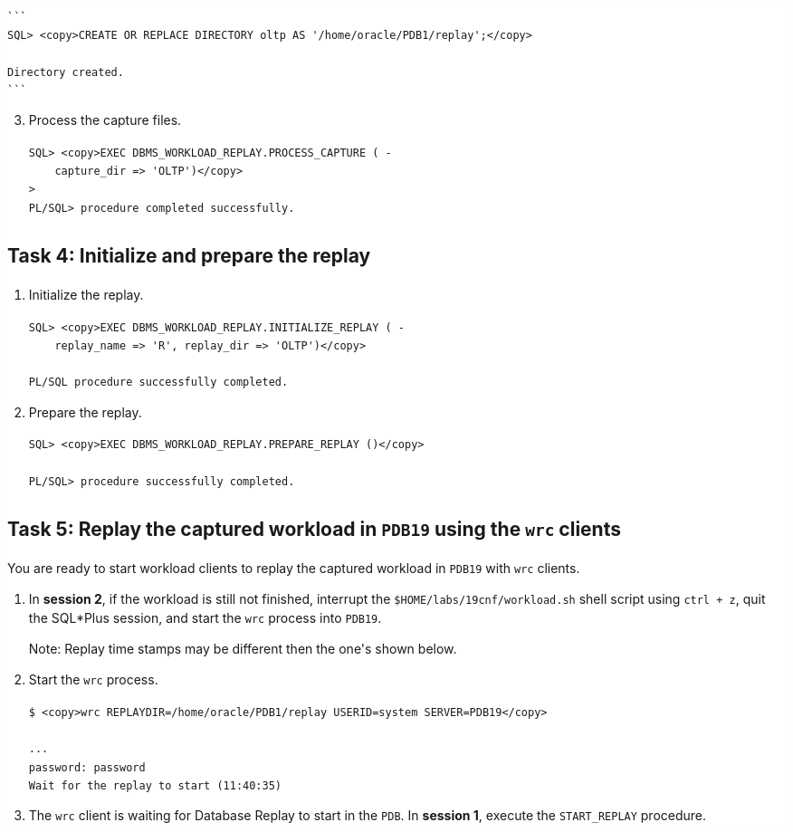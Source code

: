     ```
    SQL> <copy>CREATE OR REPLACE DIRECTORY oltp AS '/home/oracle/PDB1/replay';</copy>

    Directory created.
    ```

3. Process the capture files.

    ```
    SQL> <copy>EXEC DBMS_WORKLOAD_REPLAY.PROCESS_CAPTURE ( -
        capture_dir => 'OLTP')</copy>
    >
    PL/SQL> procedure completed successfully.
    ```

## Task 4: Initialize and prepare the replay

1. Initialize the replay.

    ```
    SQL> <copy>EXEC DBMS_WORKLOAD_REPLAY.INITIALIZE_REPLAY ( -
        replay_name => 'R', replay_dir => 'OLTP')</copy>
    
    PL/SQL procedure successfully completed.
    ```

2. Prepare the replay.

    ```
    SQL> <copy>EXEC DBMS_WORKLOAD_REPLAY.PREPARE_REPLAY ()</copy>

    PL/SQL> procedure successfully completed.
    ```

## Task 5: Replay the captured workload in `PDB19` using the `wrc` clients

You are ready to start workload clients to replay the captured workload in `PDB19` with `wrc` clients.

1. In **session 2**, if the workload is still not finished, interrupt the `$HOME/labs/19cnf/workload.sh` shell script using `ctrl + z`, quit the SQL*Plus session, and start the `wrc` process into `PDB19`.

    Note: Replay time stamps may be different then the one's shown below.


2. Start the `wrc` process.
    ```
    $ <copy>wrc REPLAYDIR=/home/oracle/PDB1/replay USERID=system SERVER=PDB19</copy>

    ...
    password: password
    Wait for the replay to start (11:40:35)
    ```

3. The `wrc` client is waiting for Database Replay to start in the `PDB`. In **session 1**, execute the `START_REPLAY` procedure.
